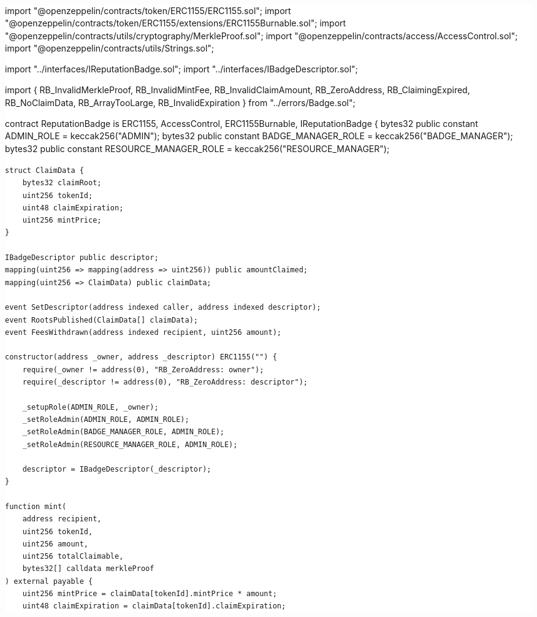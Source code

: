 import "@openzeppelin/contracts/token/ERC1155/ERC1155.sol";
import "@openzeppelin/contracts/token/ERC1155/extensions/ERC1155Burnable.sol";
import "@openzeppelin/contracts/utils/cryptography/MerkleProof.sol";
import "@openzeppelin/contracts/access/AccessControl.sol";
import "@openzeppelin/contracts/utils/Strings.sol";

import "../interfaces/IReputationBadge.sol";
import "../interfaces/IBadgeDescriptor.sol";

import {
    RB_InvalidMerkleProof,
    RB_InvalidMintFee,
    RB_InvalidClaimAmount,
    RB_ZeroAddress,
    RB_ClaimingExpired,
    RB_NoClaimData,
    RB_ArrayTooLarge,
    RB_InvalidExpiration
} from "../errors/Badge.sol";

contract ReputationBadge is ERC1155, AccessControl, ERC1155Burnable, IReputationBadge {
    bytes32 public constant ADMIN_ROLE = keccak256("ADMIN");
    bytes32 public constant BADGE_MANAGER_ROLE = keccak256("BADGE_MANAGER");
    bytes32 public constant RESOURCE_MANAGER_ROLE = keccak256("RESOURCE_MANAGER");

    struct ClaimData {
        bytes32 claimRoot;
        uint256 tokenId;
        uint48 claimExpiration;
        uint256 mintPrice;
    }

    IBadgeDescriptor public descriptor;
    mapping(uint256 => mapping(address => uint256)) public amountClaimed;
    mapping(uint256 => ClaimData) public claimData;

    event SetDescriptor(address indexed caller, address indexed descriptor);
    event RootsPublished(ClaimData[] claimData);
    event FeesWithdrawn(address indexed recipient, uint256 amount);

    constructor(address _owner, address _descriptor) ERC1155("") {
        require(_owner != address(0), "RB_ZeroAddress: owner");
        require(_descriptor != address(0), "RB_ZeroAddress: descriptor");

        _setupRole(ADMIN_ROLE, _owner);
        _setRoleAdmin(ADMIN_ROLE, ADMIN_ROLE);
        _setRoleAdmin(BADGE_MANAGER_ROLE, ADMIN_ROLE);
        _setRoleAdmin(RESOURCE_MANAGER_ROLE, ADMIN_ROLE);

        descriptor = IBadgeDescriptor(_descriptor);
    }

    function mint(
        address recipient,
        uint256 tokenId,
        uint256 amount,
        uint256 totalClaimable,
        bytes32[] calldata merkleProof
    ) external payable {
        uint256 mintPrice = claimData[tokenId].mintPrice * amount;
        uint48 claimExpiration = claimData[tokenId].claimExpiration;
